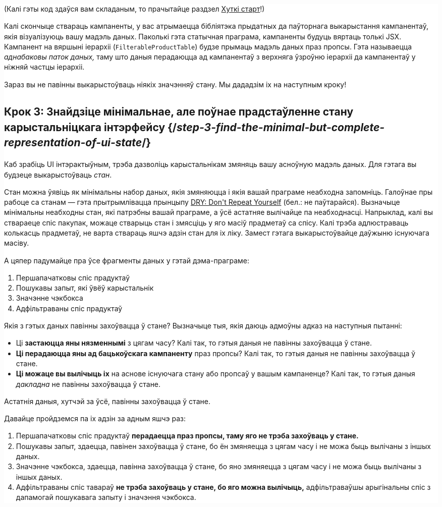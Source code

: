 (Калі гэты код здаўся вам складаным, то прачытайце раздзел [Хуткі старт](/learn/)!)

Калі скончыце ствараць кампаненты, у вас атрымаецца бібліятэка прыдатных да паўторнага выкарыстання кампанентаў, якія візуалізуюць вашу мадэль даных. Паколькі гэта статычная праграма, кампаненты будуць вяртаць толькі JSX. Кампанент на вяршыні іерархіі (`FilterableProductTable`) будзе прымаць мадэль даных праз пропсы. Гэта называецца _аднабаковы паток даных,_ таму што даныя перадаюцца ад кампанентаў з верхняга ўзроўню іерархіі да кампанентаў у ніжняй частцы іерархіі.

<Pitfall>

Зараз вы не павінны выкарыстоўваць ніякіх значэнняў стану. Мы дададзім іх на наступным кроку!

</Pitfall>

## Крок 3: Знайдзіце мінімальнае, але поўнае прадстаўленне стану карыстальніцкага інтэрфейсу {/*step-3-find-the-minimal-but-complete-representation-of-ui-state*/}

Каб зрабіць UI інтэрактыўным, трэба дазволіць карыстальнікам змяняць вашу асноўную мадэль даных. Для гэтага вы будзеце выкарыстоўваць *стан*.

Стан можна ўявіць як мінімальны набор даных, якія змяняюцца і якія вашай праграме неабходна запомніць. Галоўнае пры рабоце са станам — гэта прытрымлівацца прынцыпу [DRY: Don't Repeat Yourself](https://be.wikipedia.org/wiki/DRY_(%D0%BF%D1%80%D0%B0%D0%B3%D1%80%D0%B0%D0%BC%D0%B0%D0%B2%D0%B0%D0%BD%D0%BD%D0%B5)) (бел.: не паўтарайся). Вызначыце мінімальны неабходны стан, які патрэбны вашай праграме, а ўсё астатняе вылічайце па неабходнасці. Напрыклад, калі вы ствараеце спіс пакупак, можаце стварыць стан і змясціць у яго масіў прадметаў са спісу. Калі трэба адлюстраваць колькасць прадметаў, не варта ствараць яшчэ адзін стан для іх ліку. Замест гэтага выкарыстоўвайце даўжыню існуючага масіву.

А цяпер падумайце пра ўсе фрагменты даных у гэтай дэма-праграме:

1. Першапачатковы спіс прадуктаў
2. Пошукавы запыт, які ўвёў карыстальнік
3. Значэнне чэкбокса
4. Адфільтраваны спіс прадуктаў

Якія з гэтых даных павінны захоўвацца ў стане? Вызначыце тыя, якія даюць адмоўны адказ на наступныя пытанні:

* Ці **застаюцца яны нязменнымі** з цягам часу? Калі так, то гэтыя даныя не павінны захоўвацца ў стане.
* **Ці перадаюцца яны ад бацькоўскага кампаненту** праз пропсы? Калі так, то гэтыя даныя не павінны захоўвацца ў стане.
* **Ці можаце вы вылічыць іх** на аснове існуючага стану або пропсаў у вашым кампаненце? Калі так, то гэтыя даныя *дакладна* не павінны захоўвацца ў стане.

Астатнія даныя, хутчэй за ўсё, павінны захоўвацца ў стане.

Давайце пройдземся па іх адзін за адным яшчэ раз:

1. Першапачатковы спіс прадуктаў **перадаецца праз пропсы, таму яго не трэба захоўваць у стане.**
2. Пошукавы запыт, здаецца, павінен захоўвацца ў стане, бо ён змяняецца з цягам часу і не можа быць вылічаны з іншых даных.
3. Значэнне чэкбокса, здаецца, павінна захоўвацца ў стане, бо яно змяняецца з цягам часу і не можа быць вылічаны з іншых даных.
4. Адфільтраваны спіс тавараў **не трэба захоўваць у стане, бо яго можна вылічыць,** адфільтраваўшы арыгінальны спіс з дапамогай пошукавага запыту і значэння чэкбокса.
